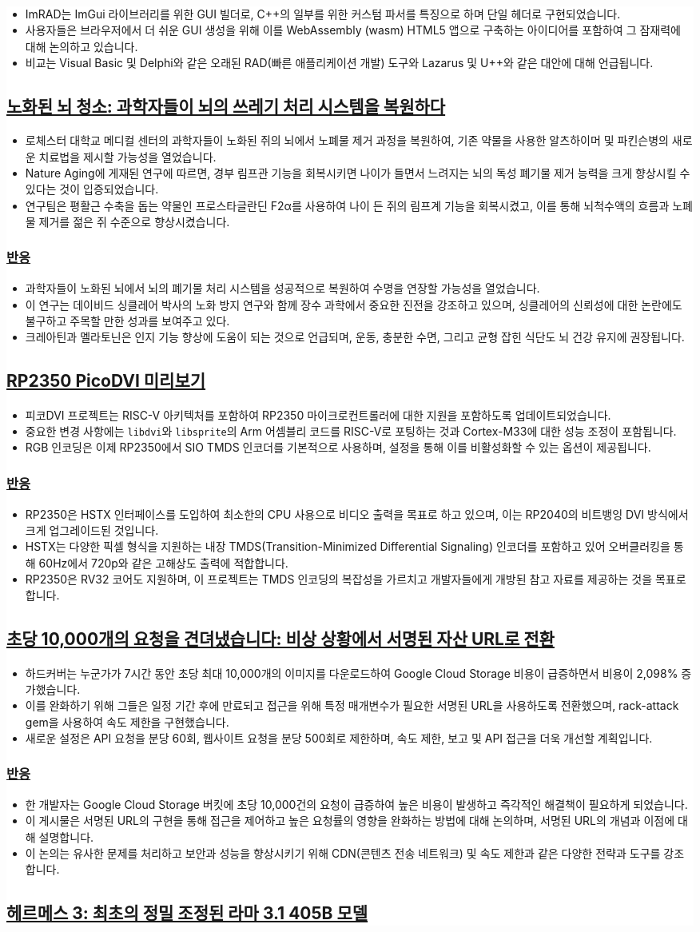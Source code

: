 - ImRAD는 ImGui 라이브러리를 위한 GUI 빌더로, C++의 일부를 위한 커스텀 파서를 특징으로 하며 단일 헤더로 구현되었습니다.
- 사용자들은 브라우저에서 더 쉬운 GUI 생성을 위해 이를 WebAssembly (wasm) HTML5 앱으로 구축하는 아이디어를 포함하여 그 잠재력에 대해 논의하고 있습니다.
- 비교는 Visual Basic 및 Delphi와 같은 오래된 RAD(빠른 애플리케이션 개발) 도구와 Lazarus 및 U++와 같은 대안에 대해 언급됩니다.

## [노화된 뇌 청소: 과학자들이 뇌의 쓰레기 처리 시스템을 복원하다](https://www.sciencedaily.com/releases/2024/08/240815124156.htm)

- 로체스터 대학교 메디컬 센터의 과학자들이 노화된 쥐의 뇌에서 노폐물 제거 과정을 복원하여, 기존 약물을 사용한 알츠하이머 및 파킨슨병의 새로운 치료법을 제시할 가능성을 열었습니다.
- Nature Aging에 게재된 연구에 따르면, 경부 림프관 기능을 회복시키면 나이가 들면서 느려지는 뇌의 독성 폐기물 제거 능력을 크게 향상시킬 수 있다는 것이 입증되었습니다.
- 연구팀은 평활근 수축을 돕는 약물인 프로스타글란딘 F2α를 사용하여 나이 든 쥐의 림프계 기능을 회복시켰고, 이를 통해 뇌척수액의 흐름과 노폐물 제거를 젊은 쥐 수준으로 향상시켰습니다.

### [반응](https://news.ycombinator.com/item?id=41260050)

- 과학자들이 노화된 뇌에서 뇌의 폐기물 처리 시스템을 성공적으로 복원하여 수명을 연장할 가능성을 열었습니다.
- 이 연구는 데이비드 싱클레어 박사의 노화 방지 연구와 함께 장수 과학에서 중요한 진전을 강조하고 있으며, 싱클레어의 신뢰성에 대한 논란에도 불구하고 주목할 만한 성과를 보여주고 있다.
- 크레아틴과 멜라토닌은 인지 기능 향상에 도움이 되는 것으로 언급되며, 운동, 충분한 수면, 그리고 균형 잡힌 식단도 뇌 건강 유지에 권장됩니다.

## [RP2350 PicoDVI 미리보기](https://github.com/Wren6991/PicoDVI/commit/ca941baf37e3f04738b8e641896d85feb3430385)

- 피코DVI 프로젝트는 RISC-V 아키텍처를 포함하여 RP2350 마이크로컨트롤러에 대한 지원을 포함하도록 업데이트되었습니다.
- 중요한 변경 사항에는 `libdvi`와 `libsprite`의 Arm 어셈블리 코드를 RISC-V로 포팅하는 것과 Cortex-M33에 대한 성능 조정이 포함됩니다.
- RGB 인코딩은 이제 RP2350에서 SIO TMDS 인코더를 기본적으로 사용하며, 설정을 통해 이를 비활성화할 수 있는 옵션이 제공됩니다.

### [반응](https://news.ycombinator.com/item?id=41260679)

- RP2350은 HSTX 인터페이스를 도입하여 최소한의 CPU 사용으로 비디오 출력을 목표로 하고 있으며, 이는 RP2040의 비트뱅잉 DVI 방식에서 크게 업그레이드된 것입니다.
- HSTX는 다양한 픽셀 형식을 지원하는 내장 TMDS(Transition-Minimized Differential Signaling) 인코더를 포함하고 있어 오버클러킹을 통해 60Hz에서 720p와 같은 고해상도 출력에 적합합니다.
- RP2350은 RV32 코어도 지원하며, 이 프로젝트는 TMDS 인코딩의 복잡성을 가르치고 개발자들에게 개방된 참고 자료를 제공하는 것을 목표로 합니다.

## [초당 10,000개의 요청을 견뎌냈습니다: 비상 상황에서 서명된 자산 URL로 전환](https://hardcover.app/blog/how-we-survived-10k-requests-second-switching-to-signed-urls)

- 하드커버는 누군가가 7시간 동안 초당 최대 10,000개의 이미지를 다운로드하여 Google Cloud Storage 비용이 급증하면서 비용이 2,098% 증가했습니다.
- 이를 완화하기 위해 그들은 일정 기간 후에 만료되고 접근을 위해 특정 매개변수가 필요한 서명된 URL을 사용하도록 전환했으며, rack-attack gem을 사용하여 속도 제한을 구현했습니다.
- 새로운 설정은 API 요청을 분당 60회, 웹사이트 요청을 분당 500회로 제한하며, 속도 제한, 보고 및 API 접근을 더욱 개선할 계획입니다.

### [반응](https://news.ycombinator.com/item?id=41260098)

- 한 개발자는 Google Cloud Storage 버킷에 초당 10,000건의 요청이 급증하여 높은 비용이 발생하고 즉각적인 해결책이 필요하게 되었습니다.
- 이 게시물은 서명된 URL의 구현을 통해 접근을 제어하고 높은 요청률의 영향을 완화하는 방법에 대해 논의하며, 서명된 URL의 개념과 이점에 대해 설명합니다.
- 이 논의는 유사한 문제를 처리하고 보안과 성능을 향상시키기 위해 CDN(콘텐츠 전송 네트워크) 및 속도 제한과 같은 다양한 전략과 도구를 강조합니다.

## [헤르메스 3: 최초의 정밀 조정된 라마 3.1 405B 모델](https://lambdalabs.com/blog/unveiling-hermes-3-the-first-fine-tuned-llama-3.1-405b-model-is-on-lambdas-cloud)
